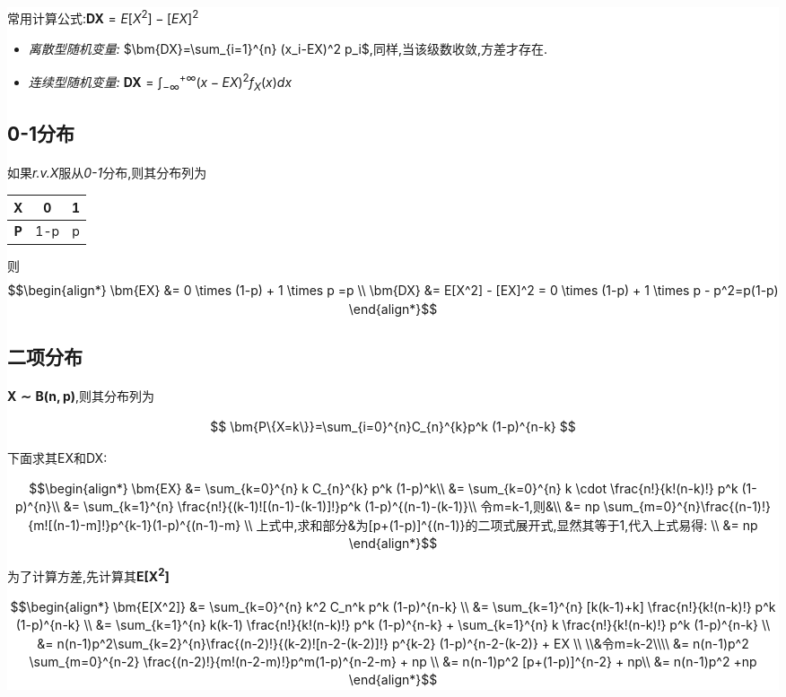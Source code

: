    常用计算公式:$\bm{DX}=E[X^2]-[EX]^2$

  - *离散型随机变量:* $\bm{DX}=\sum_{i=1}^{n} (x_i-EX)^2 p_i$,同样,当该级数收敛,方差才存在.

  - *连续型随机变量:* $\bm{DX} = \int_{-\infty}^{+\infty} (x - EX)^2 f_X(x)dx$

## 0-1分布

如果*r.v.X*服从*0-1*分布,则其分布列为

|X |0|1|
|:--:|:-:|:--:|
|**P**|1-p|p|

则
$$\begin{align*}
\bm{EX} &= 0 \times (1-p) + 1 \times p =p \\
\bm{DX} &= E[X^2] - [EX]^2 = 0 \times (1-p) + 1 \times
p - p^2=p(1-p)
\end{align*}$$

## 二项分布

$\bm{X\sim B(n,p)}$,则其分布列为

$$
\bm{P\{X=k\}}=\sum_{i=0}^{n}C_{n}^{k}p^k (1-p)^{n-k}
$$

下面求其EX和DX:

$$\begin{align*}
\bm{EX} &= \sum_{k=0}^{n} k C_{n}^{k} p^k (1-p)^k\\
  &= \sum_{k=0}^{n} k \cdot \frac{n!}{k!(n-k)!}
    p^k (1-p)^{n}\\
  &= \sum_{k=1}^{n} \frac{n!}{(k-1)![(n-1)-(k-1)]!}p^k (1-p)^{(n-1)-(k-1)}\\
令m=k-1,则&\\
  &= np \sum_{m=0}^{n}\frac{(n-1)!}{m![(n-1)-m]!}p^{k-1}(1-p)^{(n-1)-m} \\
上式中,求和部分&为[p+(1-p)]^{(n-1)}的二项式展开式,显然其等于1,代入上式易得: \\
 &= np
\end{align*}$$

为了计算方差,先计算其$\bm{E[X^2]}$

$$\begin{align*}
\bm{E[X^2]} &= \sum_{k=0}^{n} k^2 C_n^k p^k (1-p)^{n-k} \\
    &= \sum_{k=1}^{n} [k(k-1)+k] \frac{n!}{k!(n-k)!} p^k (1-p)^{n-k} \\
    &= \sum_{k=1}^{n} k(k-1) \frac{n!}{k!(n-k)!} p^k (1-p)^{n-k} + \sum_{k=1}^{n} k \frac{n!}{k!(n-k)!} p^k (1-p)^{n-k} \\
    &= n(n-1)p^2\sum_{k=2}^{n}\frac{(n-2)!}{(k-2)![n-2-(k-2)]!} p^{k-2} (1-p)^{n-2-(k-2)} + EX \\
    \\&令m=k-2\\\\
    &= n(n-1)p^2 \sum_{m=0}^{n-2} \frac{(n-2)!}{m!(n-2-m)!}p^m(1-p)^{n-2-m} + np \\
    &= n(n-1)p^2 [p+(1-p)]^{n-2} + np\\
    &= n(n-1)p^2 +np
\end{align*}$$


[^1]: 例如:一个人掷硬币,正面朝上的概率为$\frac{1}{2}$.现在不断的掷硬币,直到出现硬币正面朝上后变停止.我们称第一次出现硬币正面朝上所需掷的次数服从超几何分布.